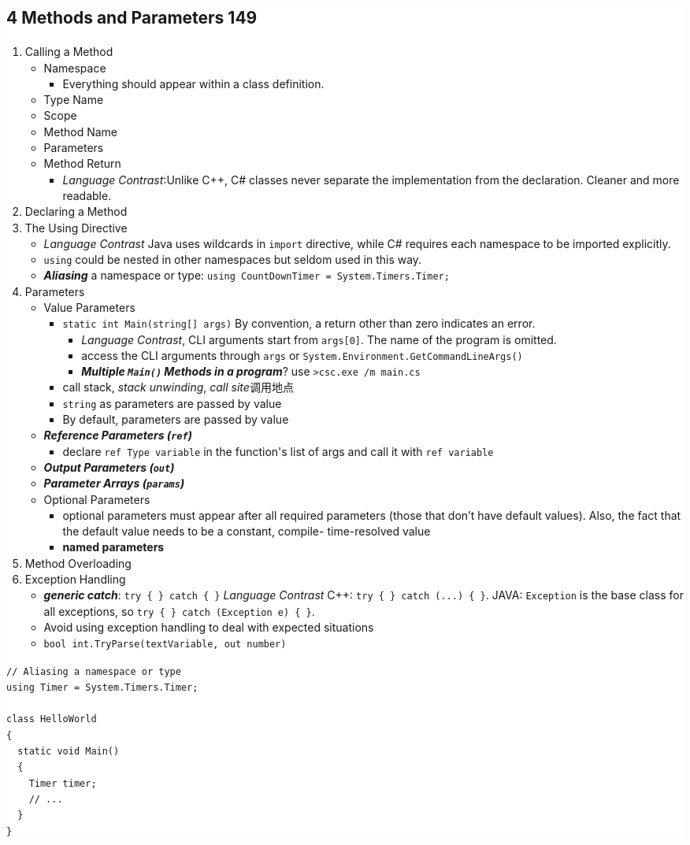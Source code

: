## 4 Methods and Parameters 149

1. Calling a Method
	  - Namespace
	    - Everything should appear within a class definition.
	  - Type Name
	  - Scope
	  - Method Name
	  - Parameters
	  - Method Return
	    - *Language Contrast*:Unlike C++, C# classes never separate the implementation from the declaration. Cleaner and more readable.
2. Declaring a Method
3. The Using Directive
	  - *Language Contrast* Java uses wildcards in `import` directive, while C# requires each namespace to be imported explicitly.
	  - `using` could be nested in other namespaces but seldom used in this way.
	  - ***Aliasing*** a namespace or type: `using CountDownTimer = System.Timers.Timer;`
4. Parameters
	  - Value Parameters
	    - `static int Main(string[] args)` By convention, a return other than zero indicates an error.
		  - *Language Contrast*, CLI arguments start from `args[0]`. The name of the program is omitted. 
		  - access the CLI arguments through `args` or `System.Environment.GetCommandLineArgs()`
		  - ***Multiple `Main()` Methods in a program***? use `>csc.exe /m main.cs`
		- call stack, *stack unwinding*, *call site*调用地点
		- `string` as parameters are passed by value
		- By default, parameters are passed by value
	  - ***Reference Parameters (`ref`)***
	    - declare `ref Type variable` in the function's list of args and call it with `ref variable` 
	  - ***Output Parameters (`out`)***
	  - ***Parameter Arrays (`params`)***
	  - Optional Parameters
	    - optional parameters
		must appear after all required parameters (those that don’t have default
		values). Also, the fact that the default value needs to be a constant, compile-
		time-resolved value
		- **named parameters**
5. Method Overloading
6. Exception Handling
	  - ***generic catch***: `try { } catch { }` *Language Contrast* C++: `try { } catch (...) { }`. JAVA: `Exception` is the base class for all exceptions, so `try { } catch (Exception e) { }`.
	  - Avoid using exception handling to deal with expected situations
	  - `bool int.TryParse(textVariable, out number)`

``` 
// Aliasing a namespace or type
using Timer = System.Timers.Timer;

class HelloWorld
{
  static void Main()
  {
    Timer timer;
	// ...
  }
}

```
